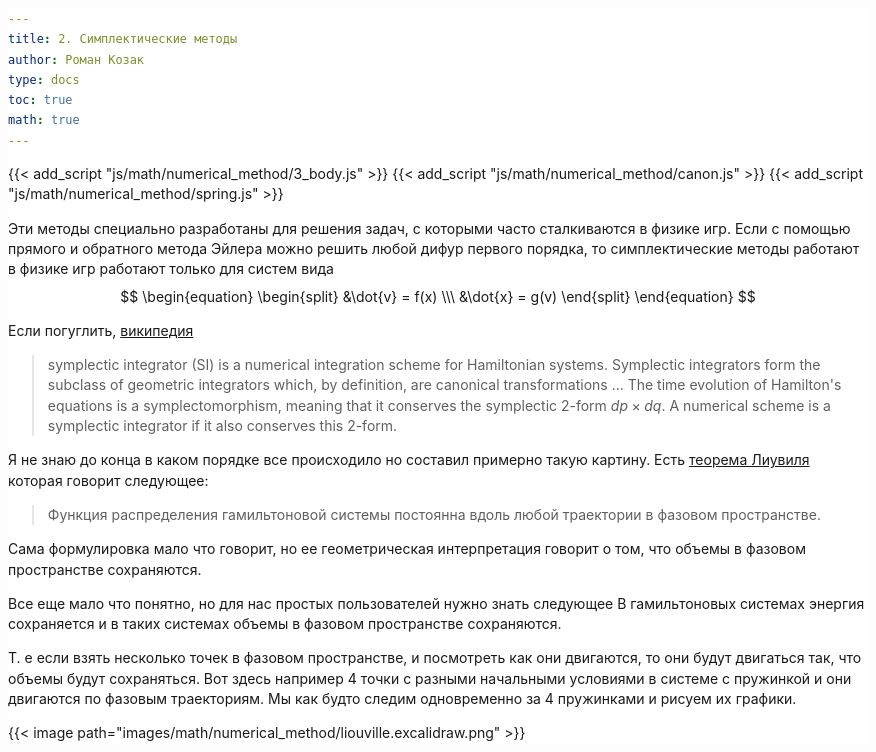 ```yaml
---
title: 2. Симплектические методы
author: Роман Козак
type: docs
toc: true
math: true
---
```

{{< add_script "js/math/numerical_method/3_body.js" >}}
{{< add_script "js/math/numerical_method/canon.js" >}}
{{< add_script "js/math/numerical_method/spring.js" >}}


Эти методы специально разработаны для решения задач, с которыми часто сталкиваются в физике игр.
Если с помощью прямого и обратного метода Эйлера можно решить любой дифур первого порядка, то симплектические методы работают в физике игр работают только для систем вида 
$$
\begin{equation}
\begin{split}
&\dot{v} = f(x) \\\
&\dot{x} = g(v)
\end{split}
\end{equation}
$$

Если погуглить, [википедия](https://en.wikipedia.org/wiki/Symplectic_integrator)
>  symplectic integrator (SI) is a numerical integration scheme for Hamiltonian systems. Symplectic integrators form the subclass of geometric integrators which, by definition, are canonical transformations
$\dots$
>The time evolution of Hamilton's equations is a symplectomorphism, meaning that it conserves the symplectic 2-form $dp \times dq$. A numerical scheme is a symplectic integrator if it also conserves this 2-form.

Я не знаю до конца в каком порядке все происходило но составил примерно такую картину.
Есть [теорема Лиувиля](https://en.wikipedia.org/wiki/Liouville%27s_theorem_(Hamiltonian)) которая говорит следующее:

> Функция распределения гамильтоновой системы постоянна вдоль любой траектории в фазовом пространстве.

Сама формулировка мало что говорит, но ее геометрическая интерпретация говорит о том, что объемы в фазовом пространстве сохраняются.

Все еще мало что понятно, но для нас простых пользователей нужно знать следующее
В гамильтоновых системах энергия сохраняется и в таких системах объемы в фазовом пространстве сохраняются.

Т. е если взять несколько точек в фазовом пространстве, и посмотреть как они двигаются, то они будут двигаться так, что объемы будут сохраняться. Вот здесь например 4 точки с разными начальными условиями в системе с пружинкой и они двигаются по фазовым траекториям.
Мы как будто следим одновременно за 4 пружинками и рисуем их графики.

{{< image path="images/math/numerical_method/liouville.excalidraw.png" >}}
